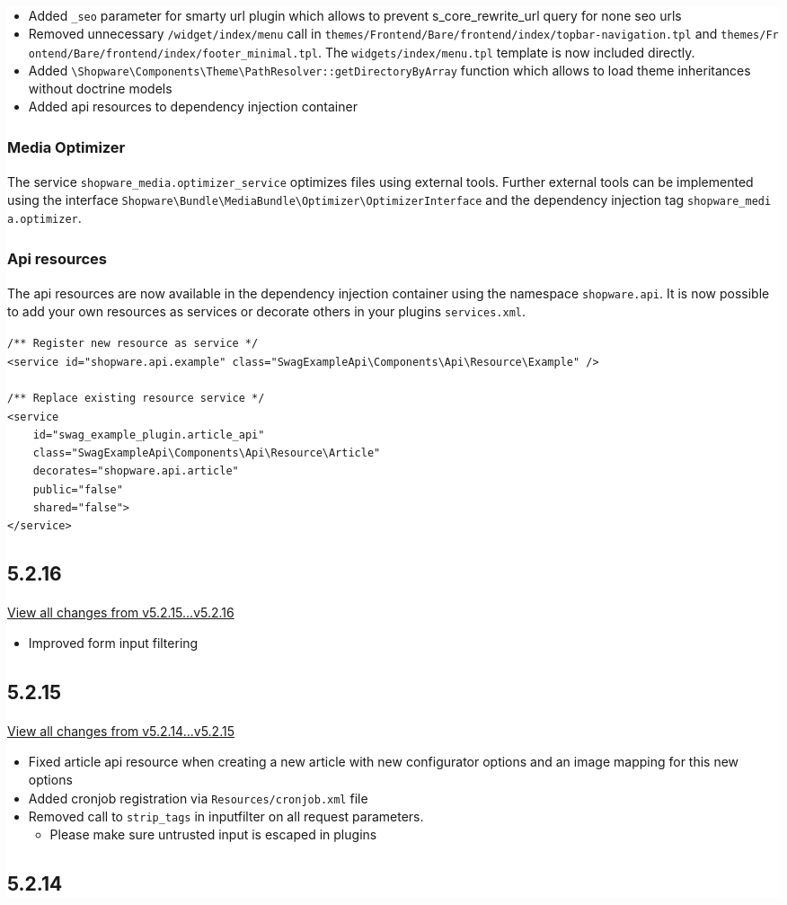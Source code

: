 * Added `_seo` parameter for smarty url plugin which allows to prevent s_core_rewrite_url query for none seo urls
* Removed unnecessary `/widget/index/menu` call in `themes/Frontend/Bare/frontend/index/topbar-navigation.tpl` and `themes/Frontend/Bare/frontend/index/footer_minimal.tpl`. The `widgets/index/menu.tpl` template is now included directly.
* Added `\Shopware\Components\Theme\PathResolver::getDirectoryByArray` function which allows to load theme inheritances without doctrine models
* Added api resources to dependency injection container

### Media Optimizer

The service `shopware_media.optimizer_service` optimizes files using external tools. Further external tools can be implemented using the interface `Shopware\Bundle\MediaBundle\Optimizer\OptimizerInterface` and the dependency injection tag `shopware_media.optimizer`.

### Api resources
The api resources are now available in the dependency injection container using the namespace `shopware.api`. It is now possible to add your own resources as services or decorate others in your plugins `services.xml`.
```
/** Register new resource as service */
<service id="shopware.api.example" class="SwagExampleApi\Components\Api\Resource\Example" />

/** Replace existing resource service */
<service 
    id="swag_example_plugin.article_api"
    class="SwagExampleApi\Components\Api\Resource\Article"
    decorates="shopware.api.article"
    public="false"
    shared="false">
</service>
```

## 5.2.16

[View all changes from v5.2.15...v5.2.16](https://github.com/shopware/shopware/compare/v5.2.15...v5.2.16)

* Improved form input filtering

## 5.2.15

[View all changes from v5.2.14...v5.2.15](https://github.com/shopware/shopware/compare/v5.2.14...v5.2.15)

* Fixed article api resource when creating a new article with new configurator options and an image mapping for this new options
* Added cronjob registration via `Resources/cronjob.xml` file
* Removed call to `strip_tags` in inputfilter on all request parameters.
    * Please make sure untrusted input is escaped in plugins 

## 5.2.14
